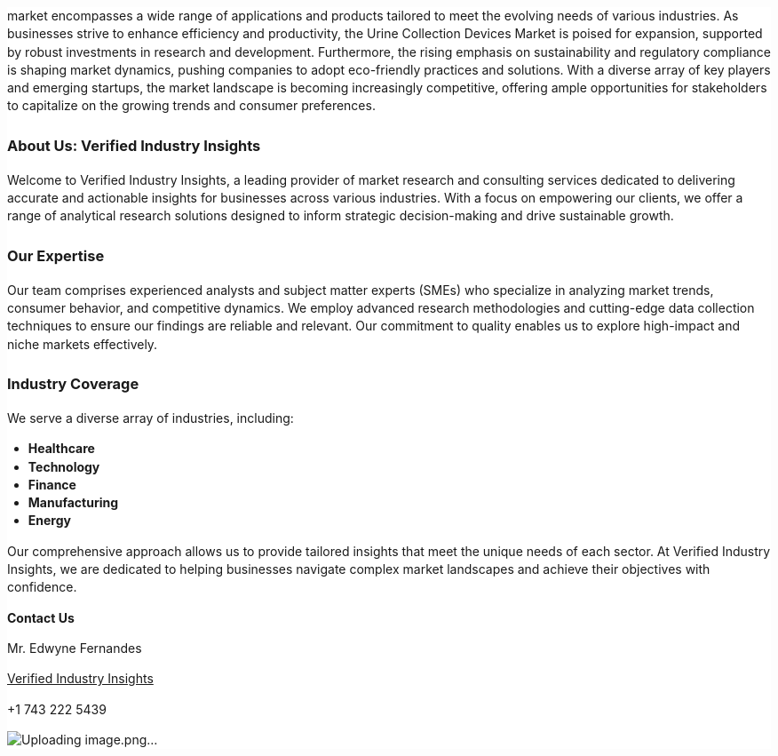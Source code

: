 market encompasses a wide range of applications and products tailored to meet the evolving needs of various industries. As businesses strive to enhance efficiency and productivity, the Urine Collection Devices Market is poised for expansion, supported by robust investments in research and development. Furthermore, the rising emphasis on sustainability and regulatory compliance is shaping market dynamics, pushing companies to adopt eco-friendly practices and solutions. With a diverse array of key players and emerging startups, the market landscape is becoming increasingly competitive, offering ample opportunities for stakeholders to capitalize on the growing trends and consumer preferences.</p><h3>About Us: Verified Industry Insights</h3><p>Welcome to Verified Industry Insights, a leading provider of market research and consulting services dedicated to delivering accurate and actionable insights for businesses across various industries. With a focus on empowering our clients, we offer a range of analytical research solutions designed to inform strategic decision-making and drive sustainable growth.</p><h3>Our Expertise</h3><p>Our team comprises experienced analysts and subject matter experts (SMEs) who specialize in analyzing market trends, consumer behavior, and competitive dynamics. We employ advanced research methodologies and cutting-edge data collection techniques to ensure our findings are reliable and relevant. Our commitment to quality enables us to explore high-impact and niche markets effectively.</p><h3>Industry Coverage</h3><p>We serve a diverse array of industries, including:</p><ul><li><strong>Healthcare</strong></li><li><strong>Technology</strong></li><li><strong>Finance</strong></li><li><strong>Manufacturing</strong></li><li><strong>Energy</strong></li></ul><p>Our comprehensive approach allows us to provide tailored insights that meet the unique needs of each sector. At Verified Industry Insights, we are dedicated to helping businesses navigate complex market landscapes and achieve their objectives with confidence.</p><p><strong>Contact Us</strong></p><p>Mr. Edwyne Fernandes</p><p><a href="https://www.verifiedindustryinsights.com/">Verified Industry Insights</a></p><p>+1 743 222 5439</p>
![Uploading image.png…]()
